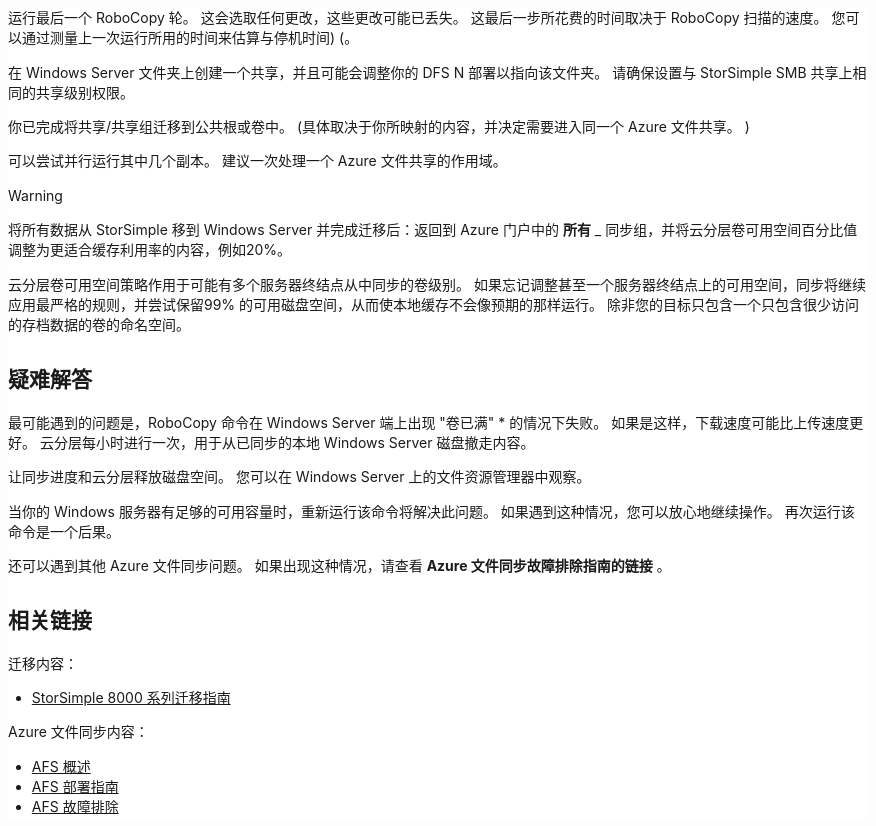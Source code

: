 运行最后一个 RoboCopy 轮。 这会选取任何更改，这些更改可能已丢失。
这最后一步所花费的时间取决于 RoboCopy 扫描的速度。 您可以通过测量上一次运行所用的时间来估算与停机时间)  (。

在 Windows Server 文件夹上创建一个共享，并且可能会调整你的 DFS N 部署以指向该文件夹。 请确保设置与 StorSimple SMB 共享上相同的共享级别权限。

你已完成将共享/共享组迁移到公共根或卷中。  (具体取决于你所映射的内容，并决定需要进入同一个 Azure 文件共享。 ) 

可以尝试并行运行其中几个副本。 建议一次处理一个 Azure 文件共享的作用域。

> [!WARNING]
> 将所有数据从 StorSimple 移到 Windows Server 并完成迁移后：返回到 Azure 门户中的 **所有** _ 同步组，并将云分层卷可用空间百分比值调整为更适合缓存利用率的内容，例如20%。 

云分层卷可用空间策略作用于可能有多个服务器终结点从中同步的卷级别。 如果忘记调整甚至一个服务器终结点上的可用空间，同步将继续应用最严格的规则，并尝试保留99% 的可用磁盘空间，从而使本地缓存不会像预期的那样运行。 除非您的目标只包含一个只包含很少访问的存档数据的卷的命名空间。

## <a name="troubleshoot"></a>疑难解答

最可能遇到的问题是，RoboCopy 命令在 Windows Server 端上出现 "卷已满" * 的情况下失败。 如果是这样，下载速度可能比上传速度更好。 云分层每小时进行一次，用于从已同步的本地 Windows Server 磁盘撤走内容。

让同步进度和云分层释放磁盘空间。 您可以在 Windows Server 上的文件资源管理器中观察。

当你的 Windows 服务器有足够的可用容量时，重新运行该命令将解决此问题。 如果遇到这种情况，您可以放心地继续操作。 再次运行该命令是一个后果。

还可以遇到其他 Azure 文件同步问题。
如果出现这种情况，请查看 **Azure 文件同步故障排除指南的链接** 。

## <a name="relevant-links"></a>相关链接

迁移内容：

* [StorSimple 8000 系列迁移指南](storage-files-migration-storsimple-8000.md)

Azure 文件同步内容：

* [AFS 概述](./storage-sync-files-planning.md)
* [AFS 部署指南](storage-files-deployment-guide.md)
* [AFS 故障排除](storage-sync-files-troubleshoot.md)
